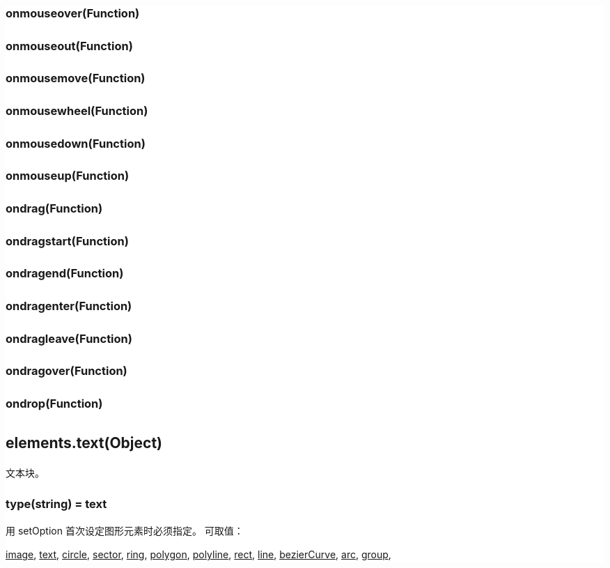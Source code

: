 ### onmouseover(Function)

### onmouseout(Function)

### onmousemove(Function)

### onmousewheel(Function)

### onmousedown(Function)

### onmouseup(Function)

### ondrag(Function)

### ondragstart(Function)

### ondragend(Function)

### ondragenter(Function)

### ondragleave(Function)

### ondragover(Function)

### ondrop(Function)






## elements.text(Object)

文本块。



### type(string) = text

用 setOption 首次设定图形元素时必须指定。
可取值：



[image](~graphic.elements-image),
[text](~graphic.elements-text),
[circle](~graphic.elements-circle),
[sector](~graphic.elements-sector),
[ring](~graphic.elements-ring),
[polygon](~graphic.elements-polygon),
[polyline](~graphic.elements-polyline),
[rect](~graphic.elements-rect),
[line](~graphic.elements-line),
[bezierCurve](~graphic.elements-bezierCurve),
[arc](~graphic.elements-arc),
[group](~graphic.elements-group),
